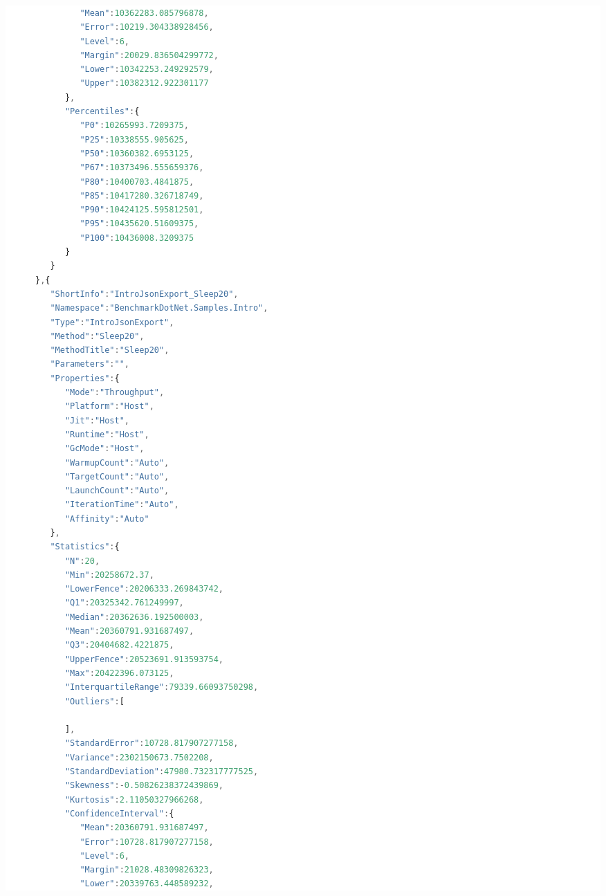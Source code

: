 ```js
               "Mean":10362283.085796878,
               "Error":10219.304338928456,
               "Level":6,
               "Margin":20029.836504299772,
               "Lower":10342253.249292579,
               "Upper":10382312.922301177
            },
            "Percentiles":{
               "P0":10265993.7209375,
               "P25":10338555.905625,
               "P50":10360382.6953125,
               "P67":10373496.555659376,
               "P80":10400703.4841875,
               "P85":10417280.326718749,
               "P90":10424125.595812501,
               "P95":10435620.51609375,
               "P100":10436008.3209375
            }
         }
      },{
         "ShortInfo":"IntroJsonExport_Sleep20",
         "Namespace":"BenchmarkDotNet.Samples.Intro",
         "Type":"IntroJsonExport",
         "Method":"Sleep20",
         "MethodTitle":"Sleep20",
         "Parameters":"",
         "Properties":{
            "Mode":"Throughput",
            "Platform":"Host",
            "Jit":"Host",
            "Runtime":"Host",
            "GcMode":"Host",
            "WarmupCount":"Auto",
            "TargetCount":"Auto",
            "LaunchCount":"Auto",
            "IterationTime":"Auto",
            "Affinity":"Auto"
         },
         "Statistics":{
            "N":20,
            "Min":20258672.37,
            "LowerFence":20206333.269843742,
            "Q1":20325342.761249997,
            "Median":20362636.192500003,
            "Mean":20360791.931687497,
            "Q3":20404682.4221875,
            "UpperFence":20523691.913593754,
            "Max":20422396.073125,
            "InterquartileRange":79339.66093750298,
            "Outliers":[
               
            ],
            "StandardError":10728.817907277158,
            "Variance":2302150673.7502208,
            "StandardDeviation":47980.732317777525,
            "Skewness":-0.50826238372439869,
            "Kurtosis":2.11050327966268,
            "ConfidenceInterval":{
               "Mean":20360791.931687497,
               "Error":10728.817907277158,
               "Level":6,
               "Margin":21028.48309826323,
               "Lower":20339763.448589232,
```